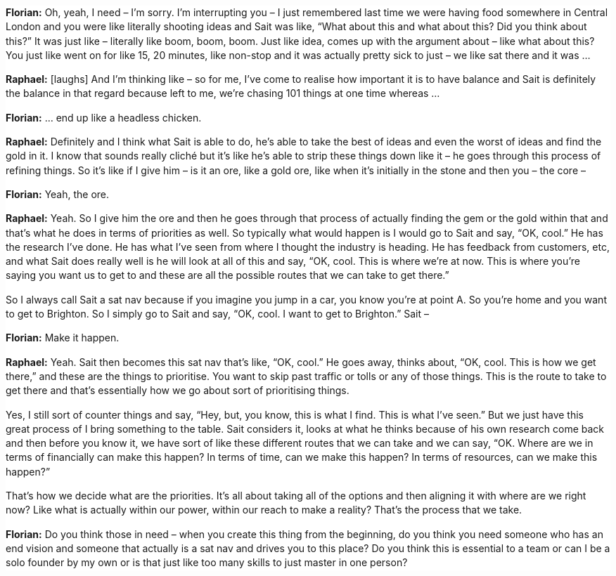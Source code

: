 **Florian:** Oh, yeah, I need – I’m sorry. I’m interrupting you – I just remembered last time we were having food somewhere in Central London and you were like literally shooting ideas and Sait was like, “What about this and what about this? Did you think about this?” It was just like – literally like boom, boom, boom. Just like idea, comes up with the argument about – like what about this? You just like went on for like 15, 20 minutes, like non-stop and it was actually pretty sick to just – we like sat there and it was …

**Raphael:** [laughs] And I’m thinking like – so for me, I’ve come to realise how important it is to have balance and Sait is definitely the balance in that regard because left to me, we’re chasing 101 things at one time whereas …

**Florian:** … end up like a headless chicken.

**Raphael:** Definitely and I think what Sait is able to do, he’s able to take the best of ideas and even the worst of ideas and find the gold in it. I know that sounds really cliché but it’s like he’s able to strip these things down like it – he goes through this process of refining things. So it’s like if I give him – is it an ore, like a gold ore, like when it’s initially in the stone and then you – the core –

**Florian:** Yeah, the ore.

**Raphael:** Yeah. So I give him the ore and then he goes through that process of actually finding the gem or the gold within that and that’s what he does in terms of priorities as well. So typically what would happen is I would go to Sait and say, “OK, cool.” He has the research I’ve done. He has what I’ve seen from where I thought the industry is heading. He has feedback from customers, etc, and what Sait does really well is he will look at all of this and say, “OK, cool. This is where we’re at now. This is where you’re saying you want us to get to and these are all the possible routes that we can take to get there.”

So I always call Sait a sat nav because if you imagine you jump in a car, you know you’re at point A. So you’re home and you want to get to Brighton. So I simply go to Sait and say, “OK, cool. I want to get to Brighton.” Sait –

**Florian:** Make it happen.

**Raphael:** Yeah. Sait then becomes this sat nav that’s like, “OK, cool.” He goes away, thinks about, “OK, cool. This is how we get there,” and these are the things to prioritise. You want to skip past traffic or tolls or any of those things. This is the route to take to get there and that’s essentially how we go about sort of prioritising things.

Yes, I still sort of counter things and say, “Hey, but, you know, this is what I find. This is what I’ve seen.” But we just have this great process of I bring something to the table. Sait considers it, looks at what he thinks because of his own research come back and then before you know it, we have sort of like these different routes that we can take and we can say, “OK. Where are we in terms of financially can make this happen? In terms of time, can we make this happen? In terms of resources, can we make this happen?”

That’s how we decide what are the priorities. It’s all about taking all of the options and then aligning it with where are we right now? Like what is actually within our power, within our reach to make a reality? That’s the process that we take.

**Florian:** Do you think those in need – when you create this thing from the beginning, do you think you need someone who has an end vision and someone that actually is a sat nav and drives you to this place? Do you think this is essential to a team or can I be a solo founder by my own or is that just like too many skills to just master in one person?
